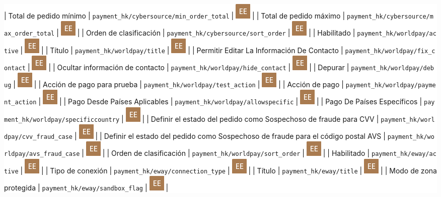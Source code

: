| Total de pedido mínimo | `payment_hk/cybersource/min_order_total` | ![Solo de comercio](/help/assets/configuration/cloud-ee.png) |
| Total de pedido máximo | `payment_hk/cybersource/max_order_total` | ![Solo de comercio](/help/assets/configuration/cloud-ee.png) |
| Orden de clasificación | `payment_hk/cybersource/sort_order` | ![Solo de comercio](/help/assets/configuration/cloud-ee.png) |
| Habilitado | `payment_hk/worldpay/active` | ![Solo de comercio](/help/assets/configuration/cloud-ee.png) |
| Título | `payment_hk/worldpay/title` | ![Solo de comercio](/help/assets/configuration/cloud-ee.png) |
| Permitir Editar La Información De Contacto | `payment_hk/worldpay/fix_contact` | ![Solo de comercio](/help/assets/configuration/cloud-ee.png) |
| Ocultar información de contacto | `payment_hk/worldpay/hide_contact` | ![Solo de comercio](/help/assets/configuration/cloud-ee.png) |
| Depurar | `payment_hk/worldpay/debug` | ![Solo de comercio](/help/assets/configuration/cloud-ee.png) |
| Acción de pago para prueba | `payment_hk/worldpay/test_action` | ![Solo de comercio](/help/assets/configuration/cloud-ee.png) |
| Acción de pago | `payment_hk/worldpay/payment_action` | ![Solo de comercio](/help/assets/configuration/cloud-ee.png) |
| Pago Desde Países Aplicables | `payment_hk/worldpay/allowspecific` | ![Solo de comercio](/help/assets/configuration/cloud-ee.png) |
| Pago De Países Específicos | `payment_hk/worldpay/specificcountry` | ![Solo de comercio](/help/assets/configuration/cloud-ee.png) |
| Definir el estado del pedido como Sospechoso de fraude para CVV | `payment_hk/worldpay/cvv_fraud_case` | ![Solo de comercio](/help/assets/configuration/cloud-ee.png) |
| Definir el estado del pedido como Sospechoso de fraude para el código postal AVS | `payment_hk/worldpay/avs_fraud_case` | ![Solo de comercio](/help/assets/configuration/cloud-ee.png) |
| Orden de clasificación | `payment_hk/worldpay/sort_order` | ![Solo de comercio](/help/assets/configuration/cloud-ee.png) |
| Habilitado | `payment_hk/eway/active` | ![Solo de comercio](/help/assets/configuration/cloud-ee.png) |
| Tipo de conexión | `payment_hk/eway/connection_type` | ![Solo de comercio](/help/assets/configuration/cloud-ee.png) |
| Título | `payment_hk/eway/title` | ![Solo de comercio](/help/assets/configuration/cloud-ee.png) |
| Modo de zona protegida | `payment_hk/eway/sandbox_flag` | ![Solo de comercio](/help/assets/configuration/cloud-ee.png) |